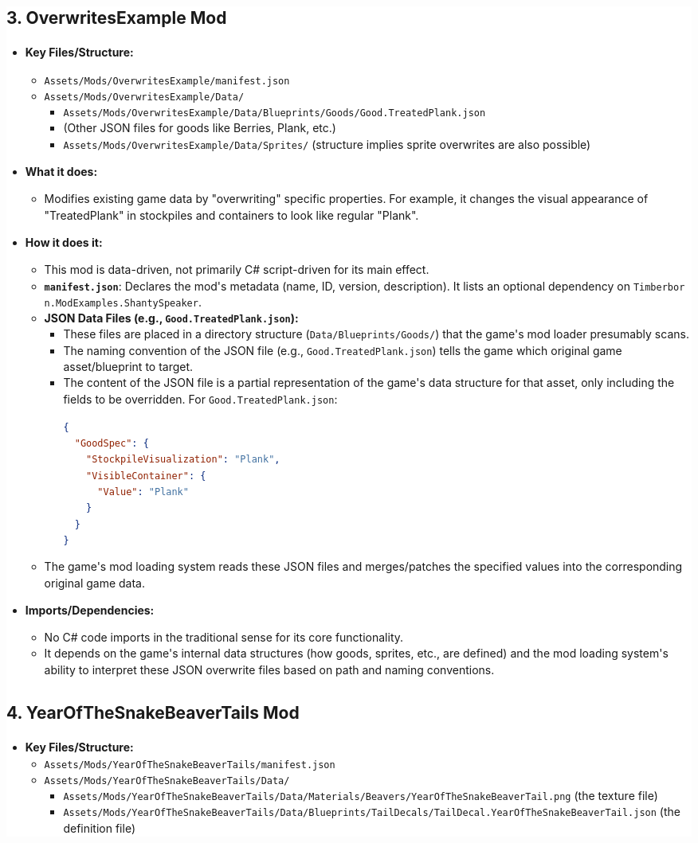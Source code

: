 ## 3. OverwritesExample Mod

*   **Key Files/Structure:**
    *   `Assets/Mods/OverwritesExample/manifest.json`
    *   `Assets/Mods/OverwritesExample/Data/`
        *   `Assets/Mods/OverwritesExample/Data/Blueprints/Goods/Good.TreatedPlank.json`
        *   (Other JSON files for goods like Berries, Plank, etc.)
        *   `Assets/Mods/OverwritesExample/Data/Sprites/` (structure implies sprite overwrites are also possible)

*   **What it does:**
    *   Modifies existing game data by "overwriting" specific properties. For example, it changes the visual appearance of "TreatedPlank" in stockpiles and containers to look like regular "Plank".

*   **How it does it:**
    *   This mod is data-driven, not primarily C# script-driven for its main effect.
    *   **`manifest.json`**: Declares the mod's metadata (name, ID, version, description). It lists an optional dependency on `Timberborn.ModExamples.ShantySpeaker`.
    *   **JSON Data Files (e.g., `Good.TreatedPlank.json`):**
        *   These files are placed in a directory structure (`Data/Blueprints/Goods/`) that the game's mod loader presumably scans.
        *   The naming convention of the JSON file (e.g., `Good.TreatedPlank.json`) tells the game which original game asset/blueprint to target.
        *   The content of the JSON file is a partial representation of the game's data structure for that asset, only including the fields to be overridden. For `Good.TreatedPlank.json`:
            ```json
            {
              "GoodSpec": {
                "StockpileVisualization": "Plank",
                "VisibleContainer": {
                  "Value": "Plank"
                }
              }
            }
            ```
    *   The game's mod loading system reads these JSON files and merges/patches the specified values into the corresponding original game data.

*   **Imports/Dependencies:**
    *   No C# code imports in the traditional sense for its core functionality.
    *   It depends on the game's internal data structures (how goods, sprites, etc., are defined) and the mod loading system's ability to interpret these JSON overwrite files based on path and naming conventions.

## 4. YearOfTheSnakeBeaverTails Mod

*   **Key Files/Structure:**
    *   `Assets/Mods/YearOfTheSnakeBeaverTails/manifest.json`
    *   `Assets/Mods/YearOfTheSnakeBeaverTails/Data/`
        *   `Assets/Mods/YearOfTheSnakeBeaverTails/Data/Materials/Beavers/YearOfTheSnakeBeaverTail.png` (the texture file)
        *   `Assets/Mods/YearOfTheSnakeBeaverTails/Data/Blueprints/TailDecals/TailDecal.YearOfTheSnakeBeaverTail.json` (the definition file)
